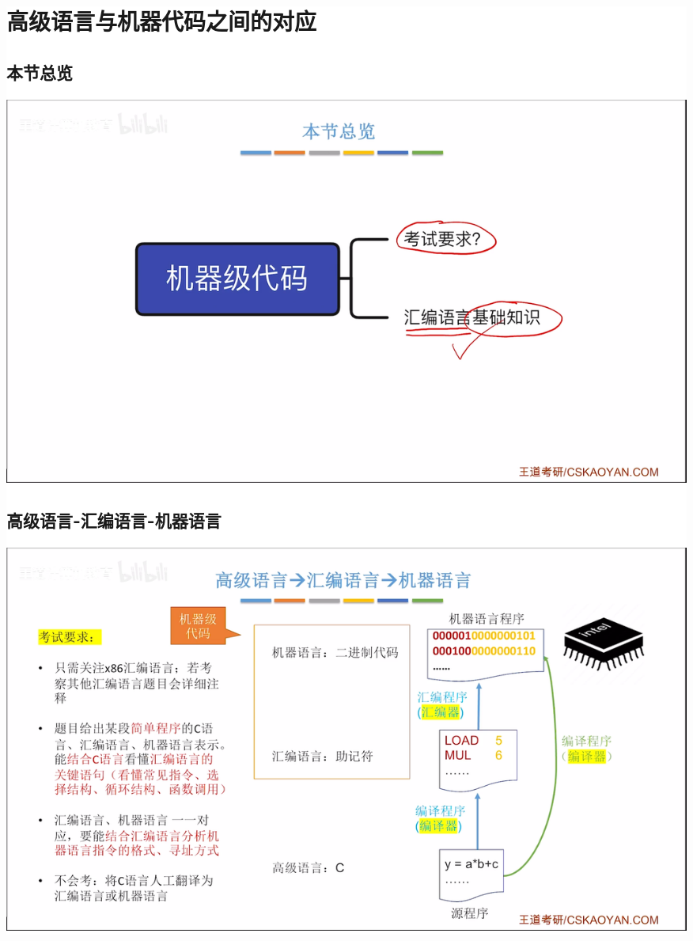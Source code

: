 
# 高级语言与机器代码之间的对应

## 本节总览

![Img](./FILES/第四章-指令系统.md/img-20231228152813.png)


## 高级语言-汇编语言-机器语言

![Img](./FILES/第四章-指令系统.md/img-20231228152959.png)
